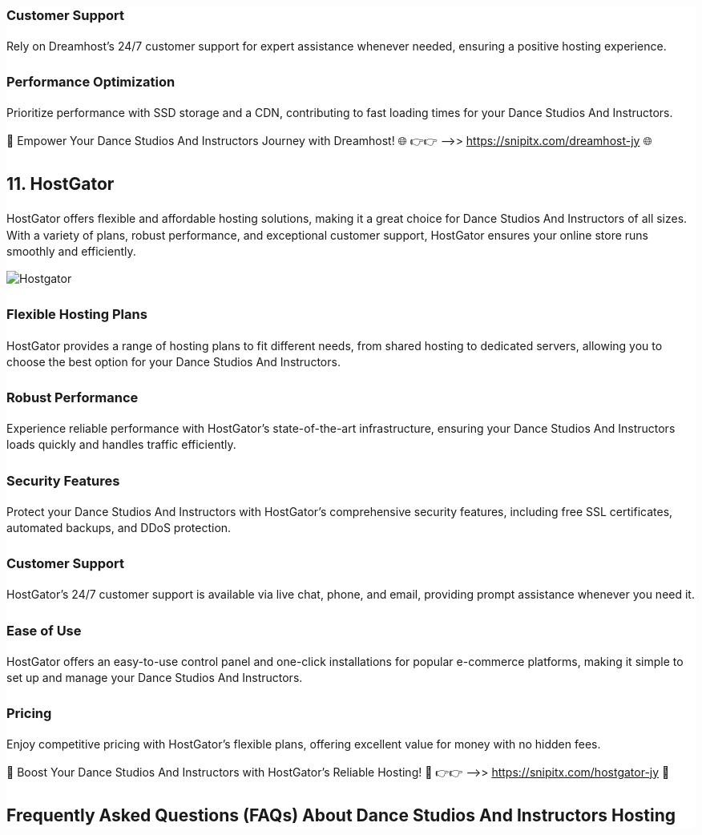 ### Customer Support
Rely on Dreamhost’s 24/7 customer support for expert assistance whenever needed, ensuring a positive hosting experience.

### Performance Optimization
Prioritize performance with SSD storage and a CDN, contributing to fast loading times for your Dance Studios And Instructors.

🚀 Empower Your Dance Studios And Instructors Journey with Dreamhost! 🌐
👉👉 -->> https://snipitx.com/dreamhost-jy 🌐

## 11. HostGator

HostGator offers flexible and affordable hosting solutions, making it a great choice for Dance Studios And Instructors of all sizes. With a variety of plans, robust performance, and exceptional customer support, HostGator ensures your online store runs smoothly and efficiently.

![Hostgator](https://i.imgur.com/SNC0dSu.jpeg "Hostgator Hosting")

### Flexible Hosting Plans
HostGator provides a range of hosting plans to fit different needs, from shared hosting to dedicated servers, allowing you to choose the best option for your Dance Studios And Instructors.

### Robust Performance
Experience reliable performance with HostGator’s state-of-the-art infrastructure, ensuring your Dance Studios And Instructors loads quickly and handles traffic efficiently.

### Security Features
Protect your Dance Studios And Instructors with HostGator’s comprehensive security features, including free SSL certificates, automated backups, and DDoS protection.

### Customer Support
HostGator’s 24/7 customer support is available via live chat, phone, and email, providing prompt assistance whenever you need it.

### Ease of Use
HostGator offers an easy-to-use control panel and one-click installations for popular e-commerce platforms, making it simple to set up and manage your Dance Studios And Instructors.

### Pricing
Enjoy competitive pricing with HostGator’s flexible plans, offering excellent value for money with no hidden fees.

🌟 Boost Your Dance Studios And Instructors with HostGator’s Reliable Hosting! 🚀
👉👉 -->> https://snipitx.com/hostgator-jy 🚀

## Frequently Asked Questions (FAQs) About Dance Studios And Instructors Hosting

